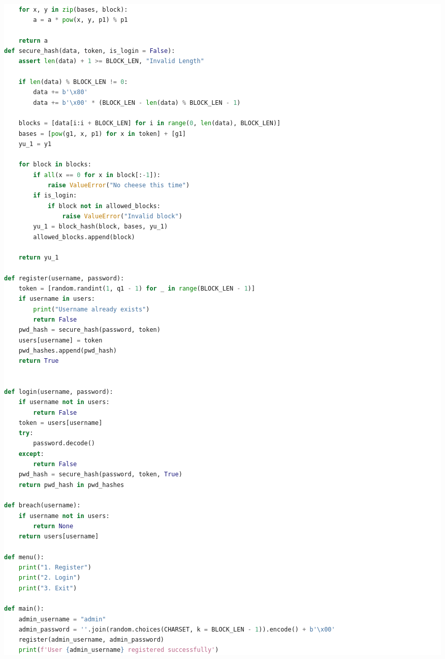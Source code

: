 ```python
    for x, y in zip(bases, block):
        a = a * pow(x, y, p1) % p1
    
    return a
def secure_hash(data, token, is_login = False):
    assert len(data) + 1 >= BLOCK_LEN, "Invalid Length"
    
    if len(data) % BLOCK_LEN != 0:
        data += b'\x80'
        data += b'\x00' * (BLOCK_LEN - len(data) % BLOCK_LEN - 1)
        
    blocks = [data[i:i + BLOCK_LEN] for i in range(0, len(data), BLOCK_LEN)]
    bases = [pow(g1, x, p1) for x in token] + [g1]
    yu_1 = y1
    
    for block in blocks:
        if all(x == 0 for x in block[:-1]):
            raise ValueError("No cheese this time")
        if is_login:
            if block not in allowed_blocks:
                raise ValueError("Invalid block")
        yu_1 = block_hash(block, bases, yu_1)
        allowed_blocks.append(block)
    
    return yu_1

def register(username, password):
    token = [random.randint(1, q1 - 1) for _ in range(BLOCK_LEN - 1)]
    if username in users:
        print("Username already exists")
        return False
    pwd_hash = secure_hash(password, token)
    users[username] = token
    pwd_hashes.append(pwd_hash)
    return True

    
def login(username, password):
    if username not in users:
        return False
    token = users[username]
    try:
        password.decode()
    except:
        return False
    pwd_hash = secure_hash(password, token, True)
    return pwd_hash in pwd_hashes

def breach(username):
    if username not in users:
        return None
    return users[username]

def menu():
    print("1. Register")
    print("2. Login")
    print("3. Exit")

def main():
    admin_username = "admin"
    admin_password = ''.join(random.choices(CHARSET, k = BLOCK_LEN - 1)).encode() + b'\x00'
    register(admin_username, admin_password)
    print(f'User {admin_username} registered successfully')
```